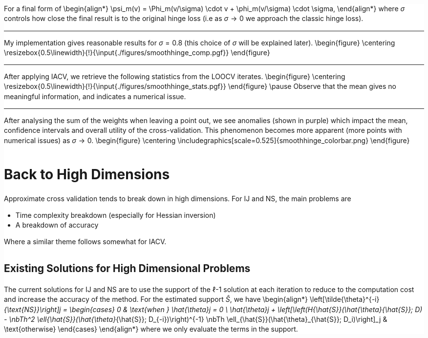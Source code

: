For a final form of
\begin{align*}
    \psi_m(v) = \Phi_m(v/\sigma) \cdot v + \phi_m(v/\sigma) \cdot \sigma,
\end{align*}
where $\sigma$ controls how close the final result is to the original hinge loss
(i.e as $\sigma \to 0$ we approach the classic hinge loss).

---

My implementation gives reasonable results for $\sigma = 0.8$ (this choice of
$\sigma$ will be explained later).
\begin{figure}
	\centering
	\resizebox{0.5\linewidth}{!}{\input{./figures/smoothhinge_comp.pgf}}
\end{figure}

---

After applying IACV, we retrieve the following statistics from the LOOCV iterates.
\begin{figure}
	\centering
	\resizebox{0.5\linewidth}{!}{\input{./figures/smoothhinge_stats.pgf}}
\end{figure}
\pause
Observe that the mean gives no meaningful information, and indicates a numerical issue.

---

After analysing the sum of the weights when leaving a point out, we see
anomalies (shown in purple) which impact the mean, confidence intervals and
overall utility of the cross-validation. This phenomenon becomes more
apparent (more points with numerical issues) as $\sigma \to 0$.
\begin{figure}
	\centering
	\includegraphics[scale=0.525]{smoothhinge_colorbar.png}
\end{figure}


# Back to High Dimensions

Approximate cross validation tends to break down in high dimensions. For IJ and NS, the main problems are

- Time complexity breakdown (especially for Hessian inversion) 
- A breakdown of accuracy

Where a similar theme follows somewhat for IACV.

## Existing Solutions for High Dimensional Problems

The current solutions for IJ and NS are to use the support of the $\ell$-1
solution at each iteration to reduce to the computation cost and increase the
accuracy of the method. For the estimated support $\hat{S}$, we have
\begin{align*}
    \left[\tilde{\theta}^{-i}_{\text{NS}}\right]_j = 
    \begin{cases}
    0 & \text{when } \hat{\theta}_j = 0 \\
    \hat{\theta}_j + \left[\left(H_{\hat{S}}(\hat{\theta}_{\hat{S}}; D) - \nbTh^2 \ell_{\hat{S}}(\hat{\theta}_{\hat{S}}; D_{-i})\right)^{-1} \nbTh \ell_{\hat{S}}(\hat{\theta}_{\hat{S}}; D_i)\right]_j & \text{otherwise}
    \end{cases}
\end{align*}
where we only evaluate the terms in the support.
